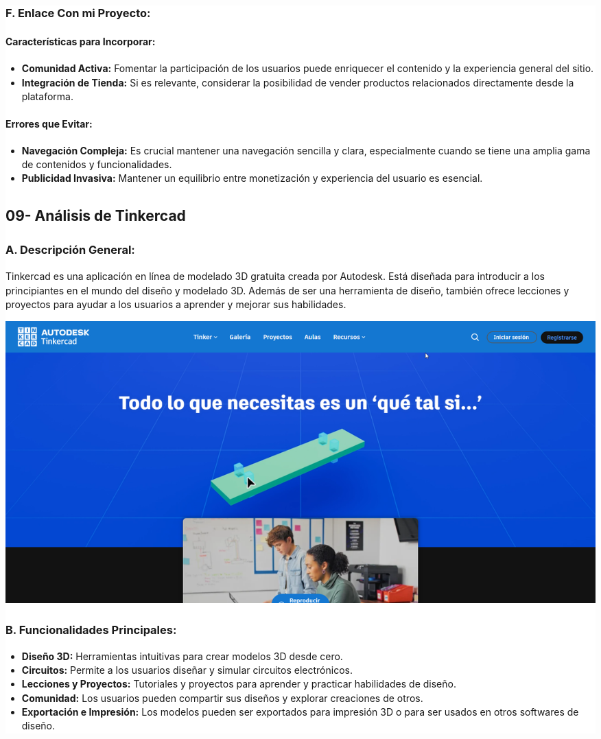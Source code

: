 ### F. Enlace Con mi Proyecto:

#### Características para Incorporar:
- **Comunidad Activa:** Fomentar la participación de los usuarios puede enriquecer el contenido y la experiencia general del sitio.
- **Integración de Tienda:** Si es relevante, considerar la posibilidad de vender productos relacionados directamente desde la plataforma.

#### Errores que Evitar:
- **Navegación Compleja:** Es crucial mantener una navegación sencilla y clara, especialmente cuando se tiene una amplia gama de contenidos y funcionalidades.
- **Publicidad Invasiva:** Mantener un equilibrio entre monetización y experiencia del usuario es esencial.


## 09- Análisis de Tinkercad

### A. Descripción General:
Tinkercad es una aplicación en línea de modelado 3D gratuita creada por Autodesk. Está diseñada para introducir a los principiantes en el mundo del diseño y modelado 3D. Además de ser una herramienta de diseño, también ofrece lecciones y proyectos para ayudar a los usuarios a aprender y mejorar sus habilidades.

![Vista Previa del sitio web](Imagenes/Competidor%2009.png)

### B. Funcionalidades Principales:
- **Diseño 3D:** Herramientas intuitivas para crear modelos 3D desde cero.
- **Circuitos:** Permite a los usuarios diseñar y simular circuitos electrónicos.
- **Lecciones y Proyectos:** Tutoriales y proyectos para aprender y practicar habilidades de diseño.
- **Comunidad:** Los usuarios pueden compartir sus diseños y explorar creaciones de otros.
- **Exportación e Impresión:** Los modelos pueden ser exportados para impresión 3D o para ser usados en otros softwares de diseño.
